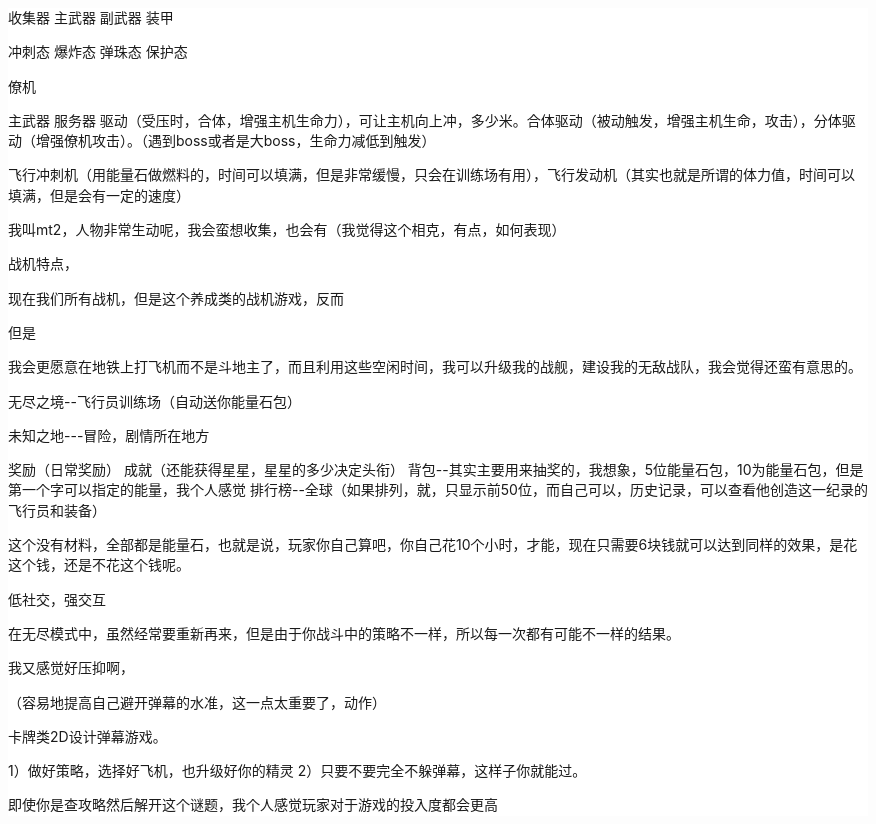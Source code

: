 收集器  主武器  副武器   装甲


冲刺态  爆炸态 弹珠态 保护态


僚机

主武器   服务器 驱动（受压时，合体，增强主机生命力），可让主机向上冲，多少米。合体驱动（被动触发，增强主机生命，攻击），分体驱动（增强僚机攻击）。（遇到boss或者是大boss，生命力减低到触发）




飞行冲刺机（用能量石做燃料的，时间可以填满，但是非常缓慢，只会在训练场有用），飞行发动机（其实也就是所谓的体力值，时间可以填满，但是会有一定的速度）



我叫mt2，人物非常生动呢，我会蛮想收集，也会有（我觉得这个相克，有点，如何表现）


战机特点，

现在我们所有战机，但是这个养成类的战机游戏，反而


但是




我会更愿意在地铁上打飞机而不是斗地主了，而且利用这些空闲时间，我可以升级我的战舰，建设我的无敌战队，我会觉得还蛮有意思的。







无尽之境--飞行员训练场（自动送你能量石包）

未知之地---冒险，剧情所在地方


奖励（日常奖励）
成就（还能获得星星，星星的多少决定头衔）
背包--其实主要用来抽奖的，我想象，5位能量石包，10为能量石包，但是第一个字可以指定的能量，我个人感觉
排行榜--全球（如果排列，就，只显示前50位，而自己可以，历史记录，可以查看他创造这一纪录的飞行员和装备）


这个没有材料，全部都是能量石，也就是说，玩家你自己算吧，你自己花10个小时，才能，现在只需要6块钱就可以达到同样的效果，是花这个钱，还是不花这个钱呢。



低社交，强交互



在无尽模式中，虽然经常要重新再来，但是由于你战斗中的策略不一样，所以每一次都有可能不一样的结果。

我又感觉好压抑啊，

（容易地提高自己避开弹幕的水准，这一点太重要了，动作）


卡牌类2D设计弹幕游戏。

1）做好策略，选择好飞机，也升级好你的精灵
2）只要不要完全不躲弹幕，这样子你就能过。


即使你是查攻略然后解开这个谜题，我个人感觉玩家对于游戏的投入度都会更高
